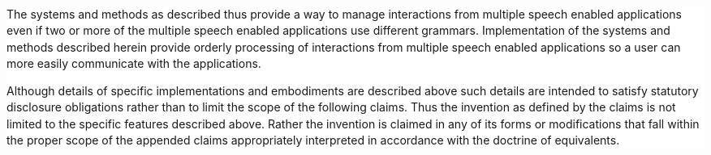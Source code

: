 The systems and methods as described thus provide a way to manage interactions from multiple speech enabled applications even if two or more of the multiple speech enabled applications use different grammars. Implementation of the systems and methods described herein provide orderly processing of interactions from multiple speech enabled applications so a user can more easily communicate with the applications.

Although details of specific implementations and embodiments are described above such details are intended to satisfy statutory disclosure obligations rather than to limit the scope of the following claims. Thus the invention as defined by the claims is not limited to the specific features described above. Rather the invention is claimed in any of its forms or modifications that fall within the proper scope of the appended claims appropriately interpreted in accordance with the doctrine of equivalents.

